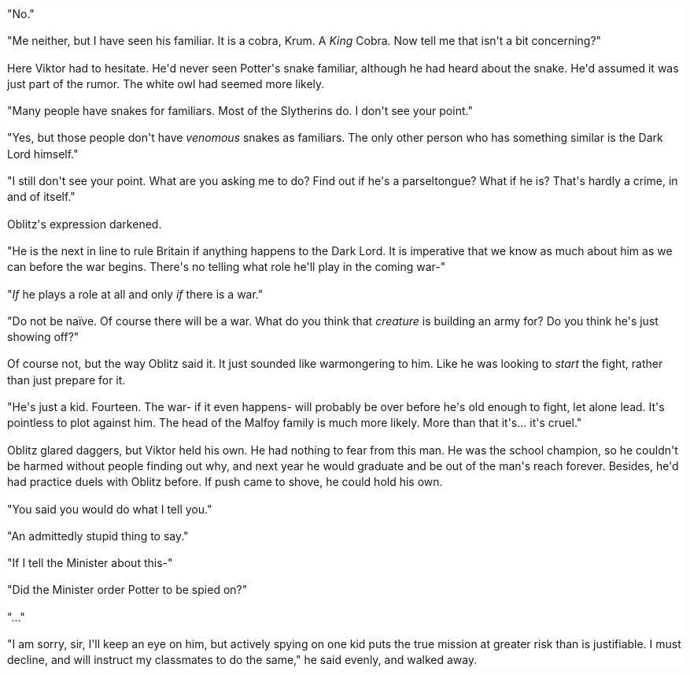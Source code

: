 "No."

"Me neither, but I have seen his familiar. It is a cobra, Krum. A *King*
Cobra. Now tell me that isn't a bit concerning?"

Here Viktor had to hesitate. He'd never seen Potter's snake familiar,
although he had heard about the snake. He'd assumed it was just part of
the rumor. The white owl had seemed more likely.

"Many people have snakes for familiars. Most of the Slytherins do. I
don't see your point."

"Yes, but those people don't have *venomous* snakes as familiars. The
only other person who has something similar is the Dark Lord himself."

"I still don't see your point. What are you asking me to do? Find out if
he's a parseltongue? What if he is? That's hardly a crime, in and of
itself."

Oblitz's expression darkened.

"He is the next in line to rule Britain if anything happens to the Dark
Lord. It is imperative that we know as much about him as we can before
the war begins. There's no telling what role he'll play in the coming
war-"

"*If* he plays a role at all and only *if* there is a war."

"Do not be naïve. Of course there will be a war. What do you think that
*creature* is building an army for? Do you think he's just showing off?"

Of course not, but the way Oblitz said it. It just sounded like
warmongering to him. Like he was looking to *start* the fight, rather
than just prepare for it.

"He's just a kid. Fourteen. The war- if it even happens- will probably
be over before he's old enough to fight, let alone lead. It's pointless
to plot against him. The head of the Malfoy family is much more likely.
More than that it's... it's cruel."

Oblitz glared daggers, but Viktor held his own. He had nothing to fear
from this man. He was the school champion, so he couldn't be harmed
without people finding out why, and next year he would graduate and be
out of the man's reach forever. Besides, he'd had practice duels with
Oblitz before. If push came to shove, he could hold his own.

"You said you would do what I tell you."

"An admittedly stupid thing to say."

"If I tell the Minister about this-"

"Did the Minister order Potter to be spied on?"

"..."

"I am sorry, sir, I'll keep an eye on him, but actively spying on one
kid puts the true mission at greater risk than is justifiable. I must
decline, and will instruct my classmates to do the same," he said
evenly, and walked away.

